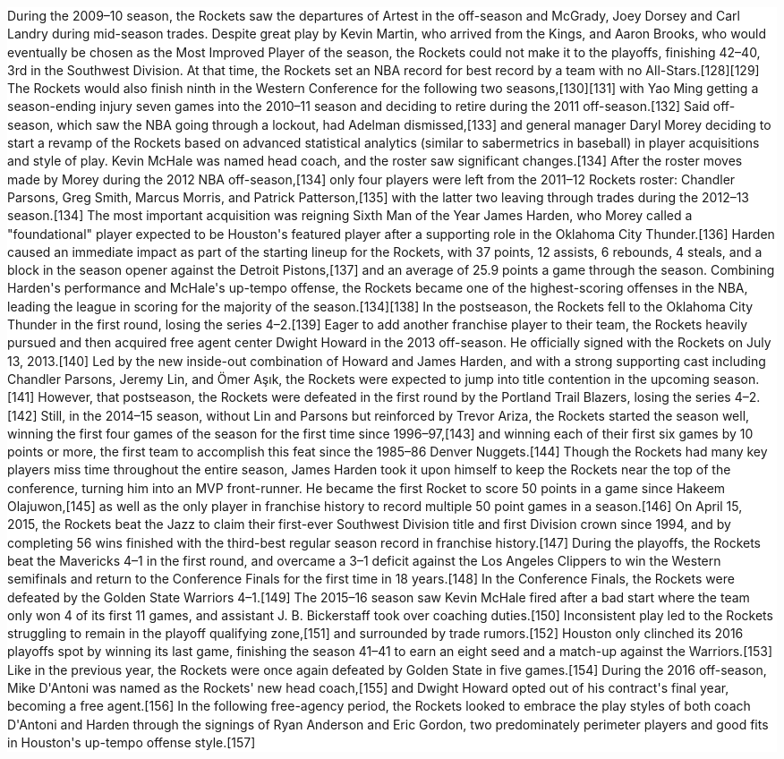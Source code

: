 During the 2009–10 season, the Rockets saw the departures of Artest in the off-season and McGrady, Joey Dorsey and Carl Landry during mid-season trades. Despite great play by Kevin Martin, who arrived from the Kings, and Aaron Brooks, who would eventually be chosen as the Most Improved Player of the season, the Rockets could not make it to the playoffs, finishing 42–40, 3rd in the Southwest Division. At that time, the Rockets set an NBA record for best record by a team with no All-Stars.[128][129] The Rockets would also finish ninth in the Western Conference for the following two seasons,[130][131] with Yao Ming getting a season-ending injury seven games into the 2010–11 season and deciding to retire during the 2011 off-season.[132] Said off-season, which saw the NBA going through a lockout, had Adelman dismissed,[133] and general manager Daryl Morey deciding to start a revamp of the Rockets based on advanced statistical analytics (similar to sabermetrics in baseball) in player acquisitions and style of play. Kevin McHale was named head coach, and the roster saw significant changes.[134]
After the roster moves made by Morey during the 2012 NBA off-season,[134] only four players were left from the 2011–12 Rockets roster: Chandler Parsons, Greg Smith, Marcus Morris, and Patrick Patterson,[135] with the latter two leaving through trades during the 2012–13 season.[134] The most important acquisition was reigning Sixth Man of the Year James Harden, who Morey called a "foundational" player expected to be Houston's featured player after a supporting role in the Oklahoma City Thunder.[136] Harden caused an immediate impact as part of the starting lineup for the Rockets, with 37 points, 12 assists, 6 rebounds, 4 steals, and a block in the season opener against the Detroit Pistons,[137] and an average of 25.9 points a game through the season. Combining Harden's performance and McHale's up-tempo offense, the Rockets became one of the highest-scoring offenses in the NBA, leading the league in scoring for the majority of the season.[134][138] In the postseason, the Rockets fell to the Oklahoma City Thunder in the first round, losing the series 4–2.[139]
Eager to add another franchise player to their team, the Rockets heavily pursued and then acquired free agent center Dwight Howard in the 2013 off-season. He officially signed with the Rockets on July 13, 2013.[140] Led by the new inside-out combination of Howard and James Harden, and with a strong supporting cast including Chandler Parsons, Jeremy Lin, and Ömer Aşık, the Rockets were expected to jump into title contention in the upcoming season.[141] However, that postseason, the Rockets were defeated in the first round by the Portland Trail Blazers, losing the series 4–2.[142] Still, in the 2014–15 season, without Lin and Parsons but reinforced by Trevor Ariza, the Rockets started the season well, winning the first four games of the season for the first time since 1996–97,[143] and winning each of their first six games by 10 points or more, the first team to accomplish this feat since the 1985–86 Denver Nuggets.[144] Though the Rockets had many key players miss time throughout the entire season, James Harden took it upon himself to keep the Rockets near the top of the conference, turning him into an MVP front-runner. He became the first Rocket to score 50 points in a game since Hakeem Olajuwon,[145] as well as the only player in franchise history to record multiple 50 point games in a season.[146] On April 15, 2015, the Rockets beat the Jazz to claim their first-ever Southwest Division title and first Division crown since 1994, and by completing 56 wins finished with the third-best regular season record in franchise history.[147] During the playoffs, the Rockets beat the Mavericks 4–1 in the first round, and overcame a 3–1 deficit against the Los Angeles Clippers to win the Western semifinals and return to the Conference Finals for the first time in 18 years.[148] In the Conference Finals, the Rockets were defeated by the Golden State Warriors 4–1.[149]
The 2015–16 season saw Kevin McHale fired after a bad start where the team only won 4 of its first 11 games, and assistant J. B. Bickerstaff took over coaching duties.[150] Inconsistent play led to the Rockets struggling to remain in the playoff qualifying zone,[151] and surrounded by trade rumors.[152] Houston only clinched its 2016 playoffs spot by winning its last game, finishing the season 41–41 to earn an eight seed and a match-up against the Warriors.[153] Like in the previous year, the Rockets were once again defeated by Golden State in five games.[154]
During the 2016 off-season, Mike D'Antoni was named as the Rockets' new head coach,[155] and Dwight Howard opted out of his contract's final year, becoming a free agent.[156] In the following free-agency period, the Rockets looked to embrace the play styles of both coach D'Antoni and Harden through the signings of Ryan Anderson and Eric Gordon, two predominately perimeter players and good fits in Houston's up-tempo offense style.[157]